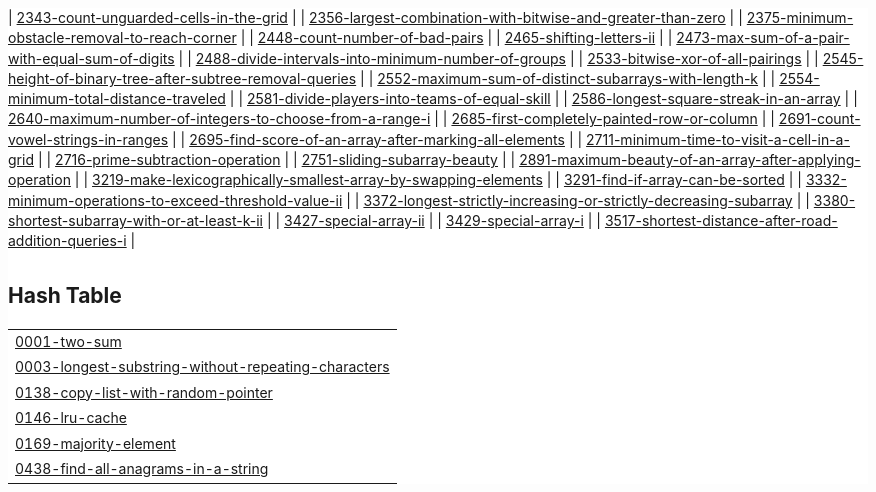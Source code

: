 | [2343-count-unguarded-cells-in-the-grid](https://github.com/triptig392/LEETCODE/tree/master/2343-count-unguarded-cells-in-the-grid) |
| [2356-largest-combination-with-bitwise-and-greater-than-zero](https://github.com/triptig392/LEETCODE/tree/master/2356-largest-combination-with-bitwise-and-greater-than-zero) |
| [2375-minimum-obstacle-removal-to-reach-corner](https://github.com/triptig392/LEETCODE/tree/master/2375-minimum-obstacle-removal-to-reach-corner) |
| [2448-count-number-of-bad-pairs](https://github.com/triptig392/LEETCODE/tree/master/2448-count-number-of-bad-pairs) |
| [2465-shifting-letters-ii](https://github.com/triptig392/LEETCODE/tree/master/2465-shifting-letters-ii) |
| [2473-max-sum-of-a-pair-with-equal-sum-of-digits](https://github.com/triptig392/LEETCODE/tree/master/2473-max-sum-of-a-pair-with-equal-sum-of-digits) |
| [2488-divide-intervals-into-minimum-number-of-groups](https://github.com/triptig392/LEETCODE/tree/master/2488-divide-intervals-into-minimum-number-of-groups) |
| [2533-bitwise-xor-of-all-pairings](https://github.com/triptig392/LEETCODE/tree/master/2533-bitwise-xor-of-all-pairings) |
| [2545-height-of-binary-tree-after-subtree-removal-queries](https://github.com/triptig392/LEETCODE/tree/master/2545-height-of-binary-tree-after-subtree-removal-queries) |
| [2552-maximum-sum-of-distinct-subarrays-with-length-k](https://github.com/triptig392/LEETCODE/tree/master/2552-maximum-sum-of-distinct-subarrays-with-length-k) |
| [2554-minimum-total-distance-traveled](https://github.com/triptig392/LEETCODE/tree/master/2554-minimum-total-distance-traveled) |
| [2581-divide-players-into-teams-of-equal-skill](https://github.com/triptig392/LEETCODE/tree/master/2581-divide-players-into-teams-of-equal-skill) |
| [2586-longest-square-streak-in-an-array](https://github.com/triptig392/LEETCODE/tree/master/2586-longest-square-streak-in-an-array) |
| [2640-maximum-number-of-integers-to-choose-from-a-range-i](https://github.com/triptig392/LEETCODE/tree/master/2640-maximum-number-of-integers-to-choose-from-a-range-i) |
| [2685-first-completely-painted-row-or-column](https://github.com/triptig392/LEETCODE/tree/master/2685-first-completely-painted-row-or-column) |
| [2691-count-vowel-strings-in-ranges](https://github.com/triptig392/LEETCODE/tree/master/2691-count-vowel-strings-in-ranges) |
| [2695-find-score-of-an-array-after-marking-all-elements](https://github.com/triptig392/LEETCODE/tree/master/2695-find-score-of-an-array-after-marking-all-elements) |
| [2711-minimum-time-to-visit-a-cell-in-a-grid](https://github.com/triptig392/LEETCODE/tree/master/2711-minimum-time-to-visit-a-cell-in-a-grid) |
| [2716-prime-subtraction-operation](https://github.com/triptig392/LEETCODE/tree/master/2716-prime-subtraction-operation) |
| [2751-sliding-subarray-beauty](https://github.com/triptig392/LEETCODE/tree/master/2751-sliding-subarray-beauty) |
| [2891-maximum-beauty-of-an-array-after-applying-operation](https://github.com/triptig392/LEETCODE/tree/master/2891-maximum-beauty-of-an-array-after-applying-operation) |
| [3219-make-lexicographically-smallest-array-by-swapping-elements](https://github.com/triptig392/LEETCODE/tree/master/3219-make-lexicographically-smallest-array-by-swapping-elements) |
| [3291-find-if-array-can-be-sorted](https://github.com/triptig392/LEETCODE/tree/master/3291-find-if-array-can-be-sorted) |
| [3332-minimum-operations-to-exceed-threshold-value-ii](https://github.com/triptig392/LEETCODE/tree/master/3332-minimum-operations-to-exceed-threshold-value-ii) |
| [3372-longest-strictly-increasing-or-strictly-decreasing-subarray](https://github.com/triptig392/LEETCODE/tree/master/3372-longest-strictly-increasing-or-strictly-decreasing-subarray) |
| [3380-shortest-subarray-with-or-at-least-k-ii](https://github.com/triptig392/LEETCODE/tree/master/3380-shortest-subarray-with-or-at-least-k-ii) |
| [3427-special-array-ii](https://github.com/triptig392/LEETCODE/tree/master/3427-special-array-ii) |
| [3429-special-array-i](https://github.com/triptig392/LEETCODE/tree/master/3429-special-array-i) |
| [3517-shortest-distance-after-road-addition-queries-i](https://github.com/triptig392/LEETCODE/tree/master/3517-shortest-distance-after-road-addition-queries-i) |
## Hash Table
|  |
| ------- |
| [0001-two-sum](https://github.com/triptig392/LEETCODE/tree/master/0001-two-sum) |
| [0003-longest-substring-without-repeating-characters](https://github.com/triptig392/LEETCODE/tree/master/0003-longest-substring-without-repeating-characters) |
| [0138-copy-list-with-random-pointer](https://github.com/triptig392/LEETCODE/tree/master/0138-copy-list-with-random-pointer) |
| [0146-lru-cache](https://github.com/triptig392/LEETCODE/tree/master/0146-lru-cache) |
| [0169-majority-element](https://github.com/triptig392/LEETCODE/tree/master/0169-majority-element) |
| [0438-find-all-anagrams-in-a-string](https://github.com/triptig392/LEETCODE/tree/master/0438-find-all-anagrams-in-a-string) |